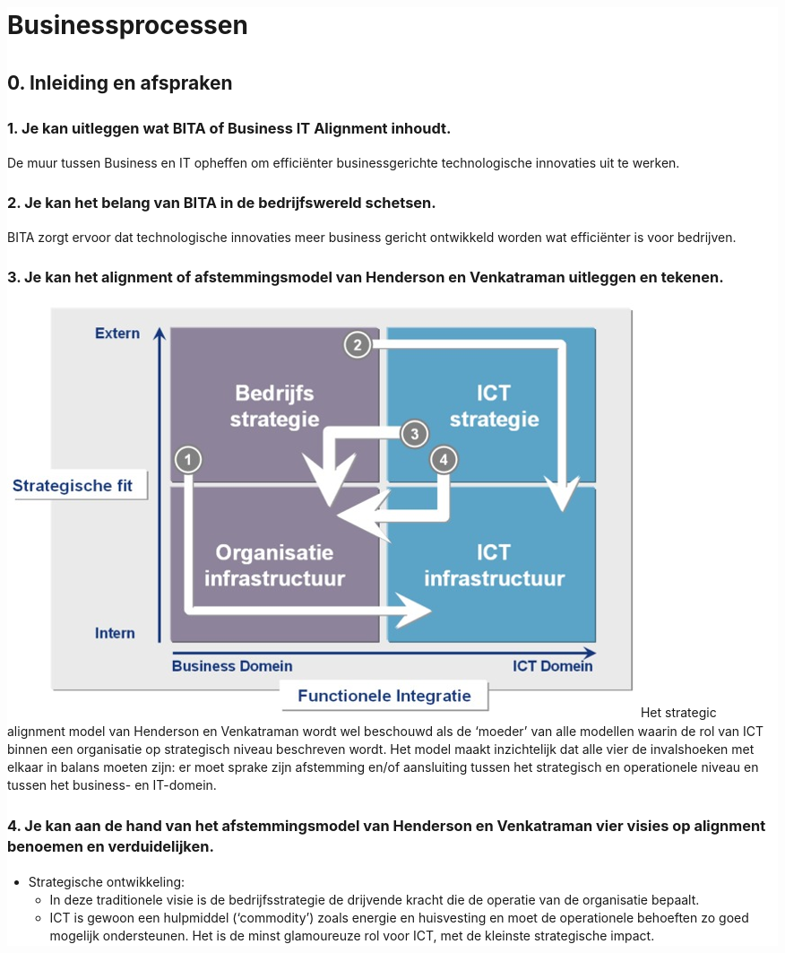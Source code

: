 # Businessprocessen
## 0. Inleiding en afspraken
### 1. Je kan uitleggen wat BITA of Business IT Alignment inhoudt.
De muur tussen Business en IT opheffen om efficiënter businessgerichte technologische innovaties uit te werken. 
### 2. Je kan het belang van BITA in de bedrijfswereld schetsen.
BITA zorgt ervoor dat technologische innovaties meer business gericht ontwikkeld worden wat efficiënter is voor bedrijven. 
### 3. Je kan het alignment of afstemmingsmodel van Henderson en Venkatraman uitleggen en tekenen.
![afstemmingsmodel](Afbeelding1.png)
Het strategic alignment model van Henderson en Venkatraman wordt wel beschouwd als de ‘moeder’ van alle modellen waarin de rol van ICT binnen een organisatie op strategisch niveau beschreven wordt. Het model maakt inzichtelijk dat alle vier de invalshoeken met elkaar in balans moeten zijn: er moet sprake zijn afstemming en/of aansluiting tussen het strategisch en operationele niveau en tussen het business- en IT-domein.

### 4. Je kan aan de hand van het afstemmingsmodel van Henderson en Venkatraman vier visies op alignment benoemen en verduidelijken.
* Strategische ontwikkeling:
    - In deze traditionele visie is de bedrijfsstrategie de drijvende kracht die de operatie van de organisatie bepaalt. 
    - ICT is gewoon een hulpmiddel (‘commodity’) zoals energie en huisvesting en moet de operationele behoeften zo goed mogelijk ondersteunen. Het is de minst glamoureuze rol voor ICT, met de kleinste strategische impact.
